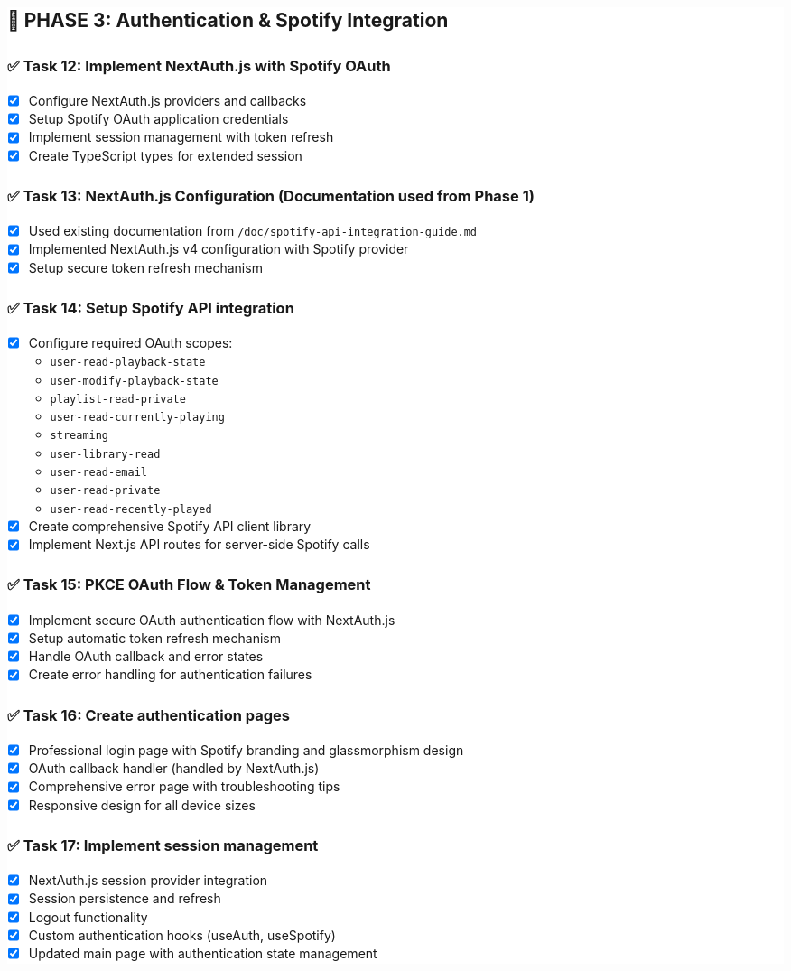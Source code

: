 ## 🔐 **PHASE 3: Authentication & Spotify Integration**

### ✅ Task 12: Implement NextAuth.js with Spotify OAuth

- [x] Configure NextAuth.js providers and callbacks
- [x] Setup Spotify OAuth application credentials
- [x] Implement session management with token refresh
- [x] Create TypeScript types for extended session

### ✅ Task 13: NextAuth.js Configuration (Documentation used from Phase 1)

- [x] Used existing documentation from `/doc/spotify-api-integration-guide.md`
- [x] Implemented NextAuth.js v4 configuration with Spotify provider
- [x] Setup secure token refresh mechanism

### ✅ Task 14: Setup Spotify API integration

- [x] Configure required OAuth scopes:
  - `user-read-playback-state`
  - `user-modify-playback-state` 
  - `playlist-read-private`
  - `user-read-currently-playing`
  - `streaming`
  - `user-library-read`
  - `user-read-email`
  - `user-read-private`
  - `user-read-recently-played`
- [x] Create comprehensive Spotify API client library
- [x] Implement Next.js API routes for server-side Spotify calls

### ✅ Task 15: PKCE OAuth Flow & Token Management

- [x] Implement secure OAuth authentication flow with NextAuth.js
- [x] Setup automatic token refresh mechanism
- [x] Handle OAuth callback and error states
- [x] Create error handling for authentication failures

### ✅ Task 16: Create authentication pages

- [x] Professional login page with Spotify branding and glassmorphism design
- [x] OAuth callback handler (handled by NextAuth.js)
- [x] Comprehensive error page with troubleshooting tips
- [x] Responsive design for all device sizes

### ✅ Task 17: Implement session management

- [x] NextAuth.js session provider integration
- [x] Session persistence and refresh
- [x] Logout functionality
- [x] Custom authentication hooks (useAuth, useSpotify)
- [x] Updated main page with authentication state management
